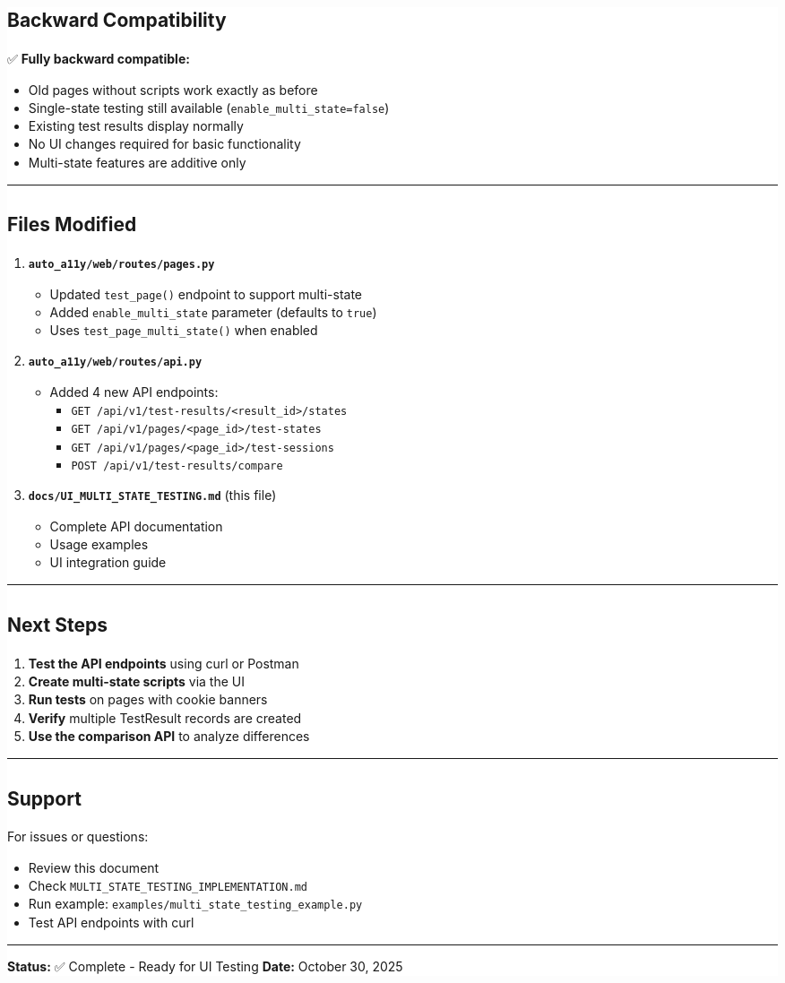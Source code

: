
## Backward Compatibility

✅ **Fully backward compatible:**

- Old pages without scripts work exactly as before
- Single-state testing still available (`enable_multi_state=false`)
- Existing test results display normally
- No UI changes required for basic functionality
- Multi-state features are additive only

---

## Files Modified

1. **`auto_a11y/web/routes/pages.py`**
   - Updated `test_page()` endpoint to support multi-state
   - Added `enable_multi_state` parameter (defaults to `true`)
   - Uses `test_page_multi_state()` when enabled

2. **`auto_a11y/web/routes/api.py`**
   - Added 4 new API endpoints:
     - `GET /api/v1/test-results/<result_id>/states`
     - `GET /api/v1/pages/<page_id>/test-states`
     - `GET /api/v1/pages/<page_id>/test-sessions`
     - `POST /api/v1/test-results/compare`

3. **`docs/UI_MULTI_STATE_TESTING.md`** (this file)
   - Complete API documentation
   - Usage examples
   - UI integration guide

---

## Next Steps

1. **Test the API endpoints** using curl or Postman
2. **Create multi-state scripts** via the UI
3. **Run tests** on pages with cookie banners
4. **Verify** multiple TestResult records are created
5. **Use the comparison API** to analyze differences

---

## Support

For issues or questions:
- Review this document
- Check `MULTI_STATE_TESTING_IMPLEMENTATION.md`
- Run example: `examples/multi_state_testing_example.py`
- Test API endpoints with curl

---

**Status:** ✅ Complete - Ready for UI Testing
**Date:** October 30, 2025
